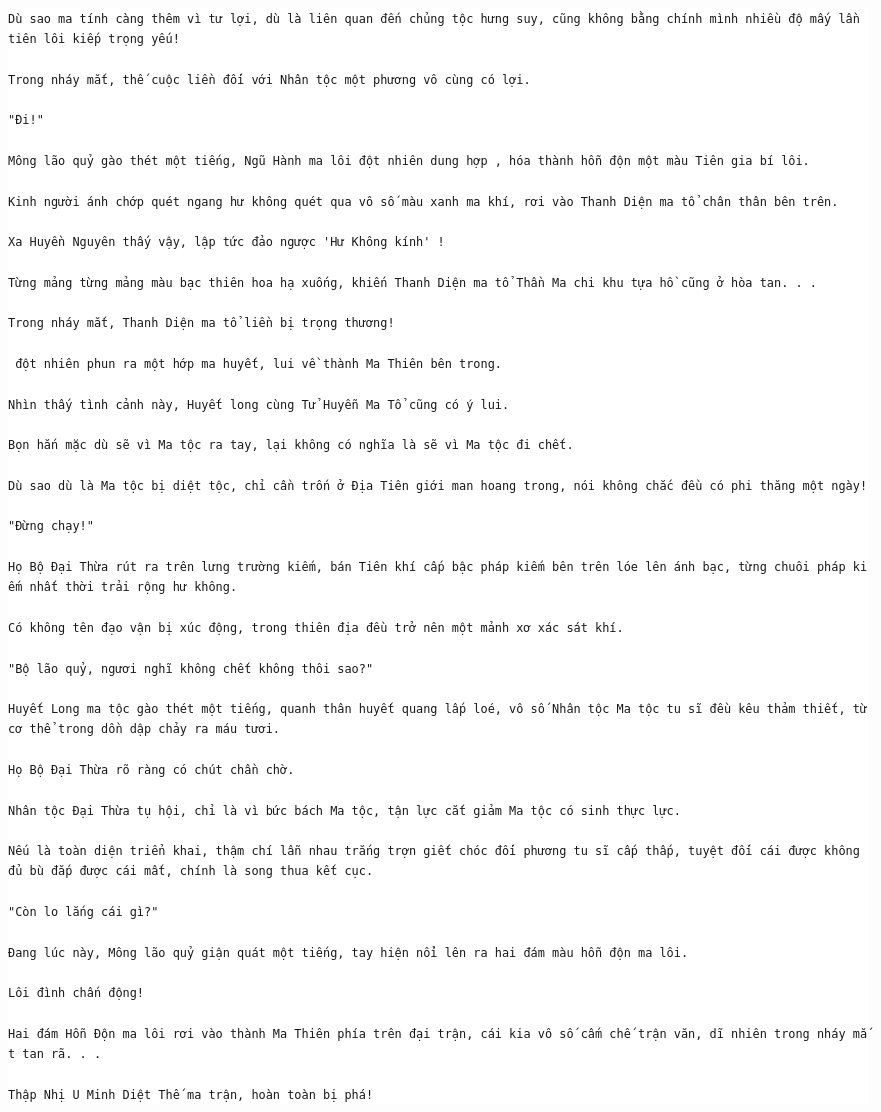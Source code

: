 	Dù sao ma tính càng thêm vì tư lợi, dù là liên quan đến chủng tộc hưng suy, cũng không bằng chính mình nhiều độ mấy lần tiên lôi kiếp trọng yếu!

	Trong nháy mắt, thế cuộc liền đối với Nhân tộc một phương vô cùng có lợi.

	"Đi!"

	Mông lão quỷ gào thét một tiếng, Ngũ Hành ma lôi đột nhiên dung hợp , hóa thành hỗn độn một màu Tiên gia bí lôi.

	Kinh người ánh chớp quét ngang hư không quét qua vô số màu xanh ma khí, rơi vào Thanh Diện ma tổ chân thân bên trên.

	Xa Huyền Nguyên thấy vậy, lập tức đảo ngược 'Hư Không kính' !

	Từng mảng từng mảng màu bạc thiên hoa hạ xuống, khiến Thanh Diện ma tổ Thần Ma chi khu tựa hồ cũng ở hòa tan. . .

	Trong nháy mắt, Thanh Diện ma tổ liền bị trọng thương!

	 đột nhiên phun ra một hớp ma huyết, lui về thành Ma Thiên bên trong.

	Nhìn thấy tình cảnh này, Huyết long cùng Tử Huyễn Ma Tổ cũng có ý lui.

	Bọn hắn mặc dù sẽ vì Ma tộc ra tay, lại không có nghĩa là sẽ vì Ma tộc đi chết.

	Dù sao dù là Ma tộc bị diệt tộc, chỉ cần trốn ở Địa Tiên giới man hoang trong, nói không chắc đều có phi thăng một ngày!

	"Đừng chạy!"

	Họ Bộ Đại Thừa rút ra trên lưng trường kiếm, bán Tiên khí cấp bậc pháp kiếm bên trên lóe lên ánh bạc, từng chuôi pháp kiếm nhất thời trải rộng hư không.

	Có không tên đạo vận bị xúc động, trong thiên địa đều trở nên một mảnh xơ xác sát khí.

	"Bộ lão quỷ, ngươi nghĩ không chết không thôi sao?"

	Huyết Long ma tộc gào thét một tiếng, quanh thân huyết quang lấp loé, vô số Nhân tộc Ma tộc tu sĩ đều kêu thảm thiết, từ cơ thể trong dồn dập chảy ra máu tươi.

	Họ Bộ Đại Thừa rõ ràng có chút chần chờ.

	Nhân tộc Đại Thừa tụ hội, chỉ là vì bức bách Ma tộc, tận lực cắt giảm Ma tộc có sinh thực lực.

	Nếu là toàn diện triển khai, thậm chí lẫn nhau trắng trợn giết chóc đối phương tu sĩ cấp thấp, tuyệt đối cái được không đủ bù đắp được cái mất, chính là song thua kết cục.

	"Còn lo lắng cái gì?"

	Đang lúc này, Mông lão quỷ giận quát một tiếng, tay hiện nổi lên ra hai đám màu hỗn độn ma lôi.

	Lôi đình chấn động!

	Hai đám Hỗn Độn ma lôi rơi vào thành Ma Thiên phía trên đại trận, cái kia vô số cấm chế trận văn, dĩ nhiên trong nháy mắt tan rã. . .

	Thập Nhị U Minh Diệt Thế ma trận, hoàn toàn bị phá!




